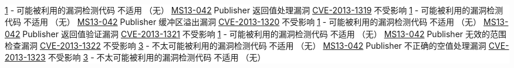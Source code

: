 <td style="border:1px solid black;"><a href="https://technet.microsoft.com/en-us/security/cc998259.aspx">1</a> - 可能被利用的漏洞检测代码</td>
<td style="border:1px solid black;">不适用</td>
<td style="border:1px solid black;">（无）</td>
</tr>  
<tr class="even">
<td style="border:1px solid black;"><a href="https://go.microsoft.com/fwlink/?linkid=287106">MS13-042</a></td>
<td style="border:1px solid black;">Publisher 返回值处理漏洞</td>
<td style="border:1px solid black;"><a href="https://www.cve.mitre.org/cgi-bin/cvename.cgi?name=cve-2013-1319">CVE-2013-1319</a></td>
<td style="border:1px solid black;">不受影响</td>
<td style="border:1px solid black;"><a href="https://technet.microsoft.com/en-us/security/cc998259.aspx">1</a> - 可能被利用的漏洞检测代码</td>
<td style="border:1px solid black;">不适用</td>
<td style="border:1px solid black;">（无）</td>
</tr>  
<tr class="odd">
<td style="border:1px solid black;"><a href="https://go.microsoft.com/fwlink/?linkid=287106">MS13-042</a></td>
<td style="border:1px solid black;">Publisher 缓冲区溢出漏洞</td>
<td style="border:1px solid black;"><a href="https://www.cve.mitre.org/cgi-bin/cvename.cgi?name=cve-2013-1320">CVE-2013-1320</a></td>
<td style="border:1px solid black;">不受影响</td>
<td style="border:1px solid black;"><a href="https://technet.microsoft.com/en-us/security/cc998259.aspx">1</a> - 可能被利用的漏洞检测代码</td>
<td style="border:1px solid black;">不适用</td>
<td style="border:1px solid black;">（无）</td>
</tr>  
<tr class="even">
<td style="border:1px solid black;"><a href="https://go.microsoft.com/fwlink/?linkid=287106">MS13-042</a></td>
<td style="border:1px solid black;">Publisher 返回值验证漏洞</td>
<td style="border:1px solid black;"><a href="https://www.cve.mitre.org/cgi-bin/cvename.cgi?name=cve-2013-1321">CVE-2013-1321</a></td>
<td style="border:1px solid black;">不受影响</td>
<td style="border:1px solid black;"><a href="https://technet.microsoft.com/en-us/security/cc998259.aspx">1</a> - 可能被利用的漏洞检测代码</td>
<td style="border:1px solid black;">不适用</td>
<td style="border:1px solid black;">（无）</td>
</tr>  
<tr class="odd">
<td style="border:1px solid black;"><a href="https://go.microsoft.com/fwlink/?linkid=287106">MS13-042</a></td>
<td style="border:1px solid black;">Publisher 无效的范围检查漏洞</td>
<td style="border:1px solid black;"><a href="https://www.cve.mitre.org/cgi-bin/cvename.cgi?name=cve-2013-1322">CVE-2013-1322</a></td>
<td style="border:1px solid black;">不受影响</td>
<td style="border:1px solid black;"><a href="https://technet.microsoft.com/security/cc998259">3</a> - 不太可能被利用的漏洞检测代码</td>
<td style="border:1px solid black;">不适用</td>
<td style="border:1px solid black;">（无）</td>
</tr>  
<tr class="even">
<td style="border:1px solid black;"><a href="https://go.microsoft.com/fwlink/?linkid=287106">MS13-042</a></td>
<td style="border:1px solid black;">Publisher 不正确的空值处理漏洞</td>
<td style="border:1px solid black;"><a href="https://www.cve.mitre.org/cgi-bin/cvename.cgi?name=cve-2013-1323">CVE-2013-1323</a></td>
<td style="border:1px solid black;">不受影响</td>
<td style="border:1px solid black;"><a href="https://technet.microsoft.com/security/cc998259">3</a> - 不太可能被利用的漏洞检测代码</td>
<td style="border:1px solid black;">不适用</td>
<td style="border:1px solid black;">（无）</td>